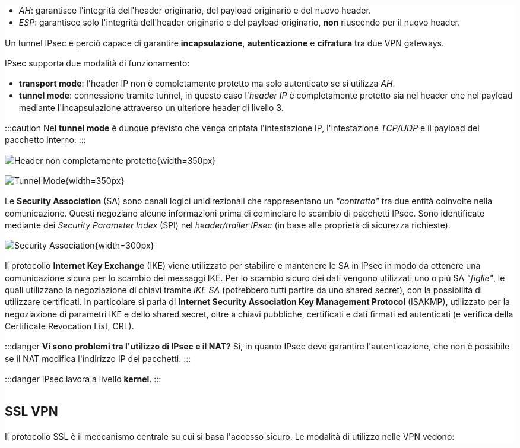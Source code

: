 - _AH_: garantisce l'integrità dell'header originario, del payload originario e del nuovo header.
- _ESP_: garantisce solo l'integrità dell'header originario e del payload originario, **non** riuscendo per il nuovo header.

Un tunnel IPsec è perciò capace di garantire **incapsulazione**, **autenticazione** e **cifratura** tra due VPN gateways.

IPsec supporta due modalità di funzionamento:

- **transport mode**: l'header IP non è completamente protetto ma solo autenticato se si utilizza _AH_.
- **tunnel mode**: connessione tramite tunnel, in questo caso l'_header IP_ è completamente protetto sia nel header che nel payload mediante l'incapsulazione attraverso un ulteriore header di livello 3.
 
:::caution
Nel **tunnel mode** è dunque previsto che venga criptata l'intestazione IP, l'intestazione _TCP/UDP_ e il payload del pacchetto interno.
:::

![Header non completamente protetto](../images/05_ip_header.png){width=350px}

![Tunnel Mode](../images/05_tunnel_mode.png){width=350px}



Le **Security Association** (SA) sono canali logici unidirezionali che rappresentano un _"contratto"_ tra due entità coinvolte nella comunicazione. Questi negoziano alcune informazioni prima di cominciare lo scambio di pacchetti IPsec. Sono identificate mediante dei _Security Parameter Index_ (SPI) nel _header/trailer IPsec_ (in base alle proprietà di sicurezza richieste).

![Security Association](../images/05_sa_info.png){width=300px}

Il protocollo **Internet Key Exchange** (IKE) viene utilizzato per stabilire e mantenere le SA in IPsec in modo da ottenere una comunicazione sicura per lo scambio dei messaggi IKE. Per lo scambio sicuro dei dati vengono utilizzati uno o più SA _"figlie"_, le quali utilizzano la negoziazione di chiavi tramite _IKE SA_ (potrebbero tutti partire da uno shared secret), con la possibilità di utilizzare certificati. In particolare si parla di **Internet Security Association Key Management Protocol** (ISAKMP), utilizzato per la negoziazione di parametri IKE e dello shared secret, oltre a chiavi pubbliche, certificati e dati firmati ed autenticati (e verifica della Certificate Revocation List, CRL).

:::danger
**Vi sono problemi tra l'utilizzo di IPsec e il NAT?** Si, in quanto IPsec deve garantire l'autenticazione, che non è possibile se il NAT modifica l'indirizzo IP dei pacchetti.
:::

:::danger
IPsec lavora a livello **kernel**.
:::

## SSL VPN

Il protocollo SSL è il meccanismo centrale su cui si basa l'accesso sicuro. Le modalità di utilizzo nelle VPN vedono:
